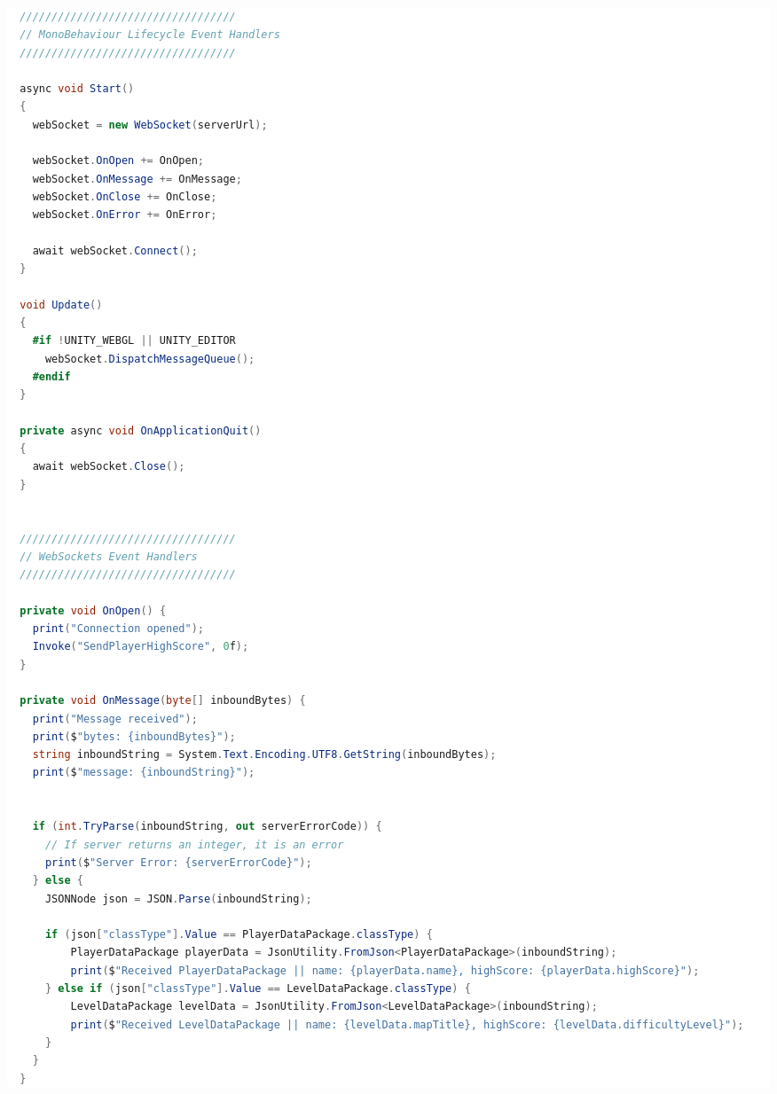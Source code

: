 ```csharp
  //////////////////////////////////
  // MonoBehaviour Lifecycle Event Handlers
  //////////////////////////////////

  async void Start()
  {
    webSocket = new WebSocket(serverUrl);

    webSocket.OnOpen += OnOpen;
    webSocket.OnMessage += OnMessage;
    webSocket.OnClose += OnClose;
    webSocket.OnError += OnError;

    await webSocket.Connect();
  }

  void Update()
  {
    #if !UNITY_WEBGL || UNITY_EDITOR
      webSocket.DispatchMessageQueue();
    #endif
  }

  private async void OnApplicationQuit()
  {
    await webSocket.Close();
  }


  //////////////////////////////////
  // WebSockets Event Handlers
  //////////////////////////////////

  private void OnOpen() {
    print("Connection opened");
    Invoke("SendPlayerHighScore", 0f);
  }

  private void OnMessage(byte[] inboundBytes) {
    print("Message received");
    print($"bytes: {inboundBytes}");
    string inboundString = System.Text.Encoding.UTF8.GetString(inboundBytes);
    print($"message: {inboundString}");
    
    
    if (int.TryParse(inboundString, out serverErrorCode)) {
      // If server returns an integer, it is an error
      print($"Server Error: {serverErrorCode}");
    } else {
      JSONNode json = JSON.Parse(inboundString);
      
      if (json["classType"].Value == PlayerDataPackage.classType) {
          PlayerDataPackage playerData = JsonUtility.FromJson<PlayerDataPackage>(inboundString);
          print($"Received PlayerDataPackage || name: {playerData.name}, highScore: {playerData.highScore}");
      } else if (json["classType"].Value == LevelDataPackage.classType) {
          LevelDataPackage levelData = JsonUtility.FromJson<LevelDataPackage>(inboundString);
          print($"Received LevelDataPackage || name: {levelData.mapTitle}, highScore: {levelData.difficultyLevel}");
      }
    }
  }

```